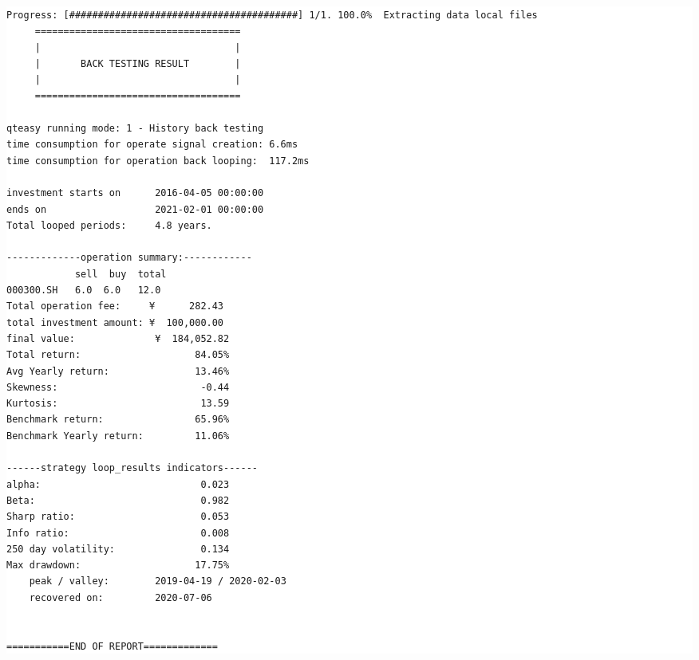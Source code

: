     Progress: [########################################] 1/1. 100.0%  Extracting data local files
         ====================================
         |                                  |
         |       BACK TESTING RESULT        |
         |                                  |
         ====================================
    
    qteasy running mode: 1 - History back testing
    time consumption for operate signal creation: 6.6ms
    time consumption for operation back looping:  117.2ms
    
    investment starts on      2016-04-05 00:00:00
    ends on                   2021-02-01 00:00:00
    Total looped periods:     4.8 years.
    
    -------------operation summary:------------ 
                sell  buy  total
    000300.SH   6.0  6.0   12.0
    Total operation fee:     ¥      282.43
    total investment amount: ¥  100,000.00
    final value:              ¥  184,052.82
    Total return:                    84.05% 
    Avg Yearly return:               13.46%
    Skewness:                         -0.44
    Kurtosis:                         13.59
    Benchmark return:                65.96% 
    Benchmark Yearly return:         11.06%
    
    ------strategy loop_results indicators------ 
    alpha:                            0.023
    Beta:                             0.982
    Sharp ratio:                      0.053
    Info ratio:                       0.008
    250 day volatility:               0.134
    Max drawdown:                    17.75% 
        peak / valley:        2019-04-19 / 2020-02-03
        recovered on:         2020-07-06
    
    
    ===========END OF REPORT=============
    

